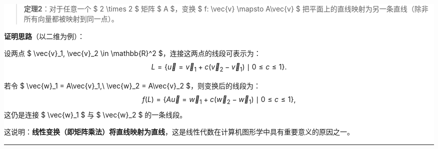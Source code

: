 > **定理2**：对于任意一个 $ 2 \times 2 $ 矩阵 $ A $，变换 $ f: \vec{v} \mapsto A\vec{v} $ 把平面上的直线映射为另一条直线（除非所有向量都被映射到同一点）。

**证明思路**（以二维为例）：

设两点 $ \vec{v}_1, \vec{v}_2 \in \mathbb{R}^2 $，连接这两点的线段可表示为：
$$
L = \left\{ \vec{u} = \vec{v}_1 + c(\vec{v}_2 - \vec{v}_1) \mid 0 \leq c \leq 1 \right\}.
$$

若令 $ \vec{w}_1 = A\vec{v}_1,\ \vec{w}_2 = A\vec{v}_2 $，则变换后的线段为：
$$
f(L) = \left\{ A\vec{u} = \vec{w}_1 + c(\vec{w}_2 - \vec{w}_1) \mid 0 \leq c \leq 1 \right\},
$$
这仍是连接 $ \vec{w}_1 $ 与 $ \vec{w}_2 $ 的一条线段。

这说明：**线性变换（即矩阵乘法）将直线映射为直线**，这是线性代数在计算机图形学中具有重要意义的原因之一。

---
